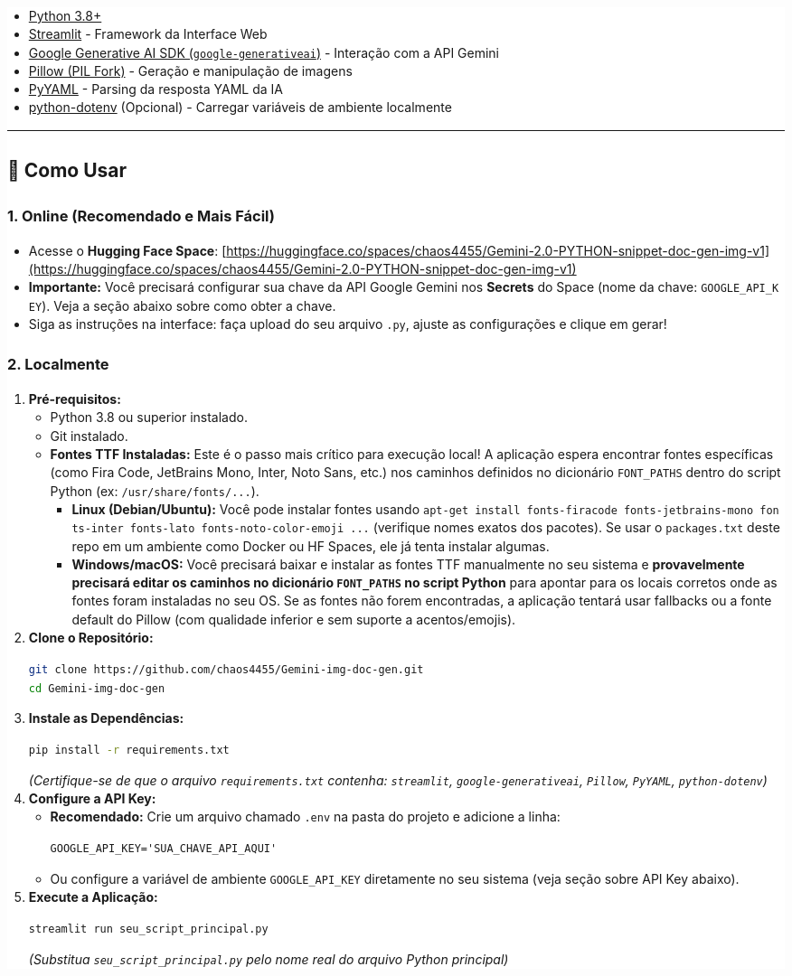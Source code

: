 *   [Python 3.8+](https://www.python.org/)
*   [Streamlit](https://streamlit.io/) - Framework da Interface Web
*   [Google Generative AI SDK (`google-generativeai`)](https://ai.google.dev/docs/python_sdk) - Interação com a API Gemini
*   [Pillow (PIL Fork)](https://python-pillow.org/) - Geração e manipulação de imagens
*   [PyYAML](https://pyyaml.org/) - Parsing da resposta YAML da IA
*   [python-dotenv](https://github.com/theskumar/python-dotenv) (Opcional) - Carregar variáveis de ambiente localmente

---

## 🚀 Como Usar

### 1. Online (Recomendado e Mais Fácil)

*   Acesse o **Hugging Face Space**: [https://huggingface.co/spaces/chaos4455/Gemini-2.0-PYTHON-snippet-doc-gen-img-v1](https://huggingface.co/spaces/chaos4455/Gemini-2.0-PYTHON-snippet-doc-gen-img-v1)
*   **Importante:** Você precisará configurar sua chave da API Google Gemini nos **Secrets** do Space (nome da chave: `GOOGLE_API_KEY`). Veja a seção abaixo sobre como obter a chave.
*   Siga as instruções na interface: faça upload do seu arquivo `.py`, ajuste as configurações e clique em gerar!

### 2. Localmente

1.  **Pré-requisitos:**
    *   Python 3.8 ou superior instalado.
    *   Git instalado.
    *   **Fontes TTF Instaladas:** Este é o passo mais crítico para execução local! A aplicação espera encontrar fontes específicas (como Fira Code, JetBrains Mono, Inter, Noto Sans, etc.) nos caminhos definidos no dicionário `FONT_PATHS` dentro do script Python (ex: `/usr/share/fonts/...`).
        *   **Linux (Debian/Ubuntu):** Você pode instalar fontes usando `apt-get install fonts-firacode fonts-jetbrains-mono fonts-inter fonts-lato fonts-noto-color-emoji ...` (verifique nomes exatos dos pacotes). Se usar o `packages.txt` deste repo em um ambiente como Docker ou HF Spaces, ele já tenta instalar algumas.
        *   **Windows/macOS:** Você precisará baixar e instalar as fontes TTF manualmente no seu sistema e **provavelmente precisará editar os caminhos no dicionário `FONT_PATHS` no script Python** para apontar para os locais corretos onde as fontes foram instaladas no seu OS. Se as fontes não forem encontradas, a aplicação tentará usar fallbacks ou a fonte default do Pillow (com qualidade inferior e sem suporte a acentos/emojis).
2.  **Clone o Repositório:**
    ```bash
    git clone https://github.com/chaos4455/Gemini-img-doc-gen.git
    cd Gemini-img-doc-gen
    ```
3.  **Instale as Dependências:**
    ```bash
    pip install -r requirements.txt
    ```
    *(Certifique-se de que o arquivo `requirements.txt` contenha: `streamlit`, `google-generativeai`, `Pillow`, `PyYAML`, `python-dotenv`)*
4.  **Configure a API Key:**
    *   **Recomendado:** Crie um arquivo chamado `.env` na pasta do projeto e adicione a linha:
        ```
        GOOGLE_API_KEY='SUA_CHAVE_API_AQUI'
        ```
    *   Ou configure a variável de ambiente `GOOGLE_API_KEY` diretamente no seu sistema (veja seção sobre API Key abaixo).
5.  **Execute a Aplicação:**
    ```bash
    streamlit run seu_script_principal.py
    ```
    *(Substitua `seu_script_principal.py` pelo nome real do arquivo Python principal)*